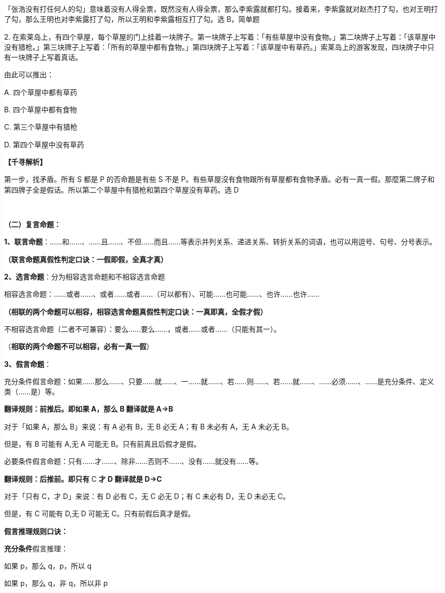 「张浩没有打任何人的勾」意味着没有人得全票，既然没有人得全票，那么李紫露就都打勾。接着来，李紫露就对赵杰打了勾，也对王明打了勾，那么王明也对李紫露打了勾，所以王明和李紫露相互打了勾。选 B，简单题

  

2\. 在索莱岛上，有四个草屋，每个草屋的门上挂着一块牌子。第一块牌子上写着：「有些草屋中没有食物。」第二块牌子上写着：「该草屋中没有猎枪。」第三块牌子上写着：「所有的草屋中都有食物。」第四块牌子上写着：「该草屋中有草药。」索莱岛上的游客发现，四块牌子中只有一块牌子上写着真话。

由此可以推出：

A. 四个草屋中都有草药

B. 四个草屋中都有食物

C. 第三个草屋中有猎枪

D. 第四个草屋中没有草药

**【千寻解析】**

第一步，找矛盾。所有 S 都是 P 的否命題是有些 S 不是 P。有些草屋沒有食物跟所有草屋都有食物矛盾。必有一真一假。那麼第二牌子和第四牌子全是假话。所以第二个草屋中有猎枪和第四个草屋没有草药。选 D

 

**（二）复言命题：**

**1、联言命题**：……和……、……且……、不但……而且……等表示并列关系、递进关系、转折关系的词语，也可以用逗号、句号、分号表示。

**（联言命题真假性判定口诀：一假即假，全真才真）**

**2、选言命题**：分为相容选言命题和不相容选言命题

相容选言命题：……或者……、或者……或者……（可以都有）、可能……也可能……、也许……也许……

**（相联的两个命题可以相容，相容选言命题真假性判定口诀：一真即真，全假才假）**

不相容选言命题（二者不可兼容）：要么……要么……，或者……或者……（只能有其一）。

（**相联的两个命题不可以相容，必有一真一假**）

**3、假言命题**：

充分条件假言命题：如果……那么……、只要……就……、一……就……、若……则……、若……就……、……必须……、……是充分条件、定义类（……是）等。

**翻译规则：前推后。即如果 A，那么** **B 翻译就是 A→B**

对于「如果 A，那么 B」来说：有 A 必有 B，无 B 必无 A；有 B 未必有 A，无 A 未必无 B。

但是，有 B 可能有 A,无 A 可能无 B。只有前真且后假才是假。

必要条件假言命题：只有……才……、除非……否则不……、没有……就没有……等。

**翻译规则：后推前。即只有** C **才** **D 翻译就是 D→C**

对于「只有 C，才 D」来说：有 D 必有 C，无 C 必无 D；有 C 未必有 D，无 D 未必无 C。

但是，有 C 可能有 D,无 D 可能无 C。只有前假后真才是假。

**假言推理规则口诀：**

**充分条件**假言推理：

如果 p，那么 q，p，所以 q

如果 p，那么 q，非 q，所以非 p
